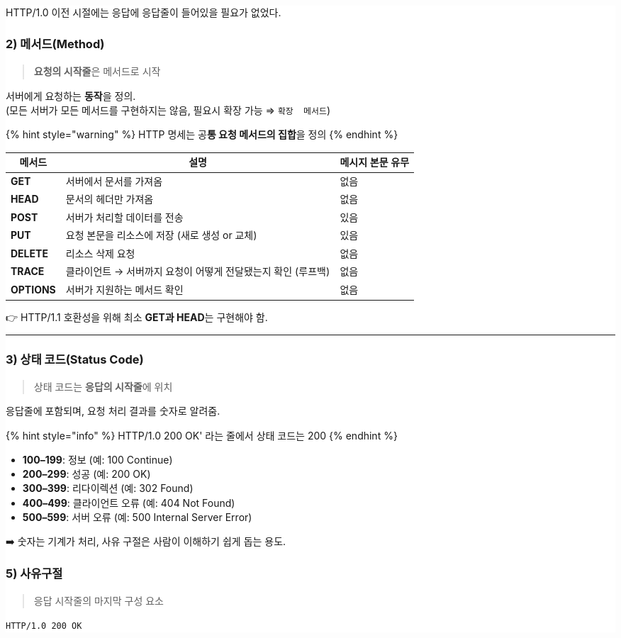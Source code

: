 HTTP/1.0 이전 시절에는 응답에 응답줄이 들어있을 필요가 없었다.

### 2) 메서드(Method)

> **요청의 시작줄**은 메서드로 시작

서버에게 요청하는 **동작**을 정의.\
(모든 서버가 모든 메서드를 구현하지는 않음, 필요시 확장 가능 ⇒ `확장  메서드`)

{% hint style="warning" %}
HTTP 명세는 공**통 요청 메서드의 집합**을 정의
{% endhint %}

| 메서드         | 설명                                  | 메시지 본문 유무 |
| ----------- | ----------------------------------- | --------- |
| **GET**     | 서버에서 문서를 가져옴                        | 없음        |
| **HEAD**    | 문서의 헤더만 가져옴                         | 없음        |
| **POST**    | 서버가 처리할 데이터를 전송                     | 있음        |
| **PUT**     | 요청 본문을 리소스에 저장 (새로 생성 or 교체)        | 있음        |
| **DELETE**  | 리소스 삭제 요청                           | 없음        |
| **TRACE**   | 클라이언트 → 서버까지 요청이 어떻게 전달됐는지 확인 (루프백) | 없음        |
| **OPTIONS** | 서버가 지원하는 메서드 확인                     | 없음        |

👉 HTTP/1.1 호환성을 위해 최소 **GET과 HEAD**는 구현해야 함.

***

### 3) 상태 코드(Status Code)

> 상태 코드는 **응답의 시작줄**에 위치

응답줄에 포함되며, 요청 처리 결과를 숫자로 알려줌.

{% hint style="info" %}
HTTP/1.0 200 OK' 라는 줄에서 상태 코드는 200
{% endhint %}

* **100–199**: 정보 (예: 100 Continue)
* **200–299**: 성공 (예: 200 OK)
* **300–399**: 리다이렉션 (예: 302 Found)
* **400–499**: 클라이언트 오류 (예: 404 Not Found)
* **500–599**: 서버 오류 (예: 500 Internal Server Error)

➡️ 숫자는 기계가 처리, 사유 구절은 사람이 이해하기 쉽게 돕는 용도.

### 5) 사유구절

> 응답 시작줄의 마지막 구성 요소

```
HTTP/1.0 200 OK
```
